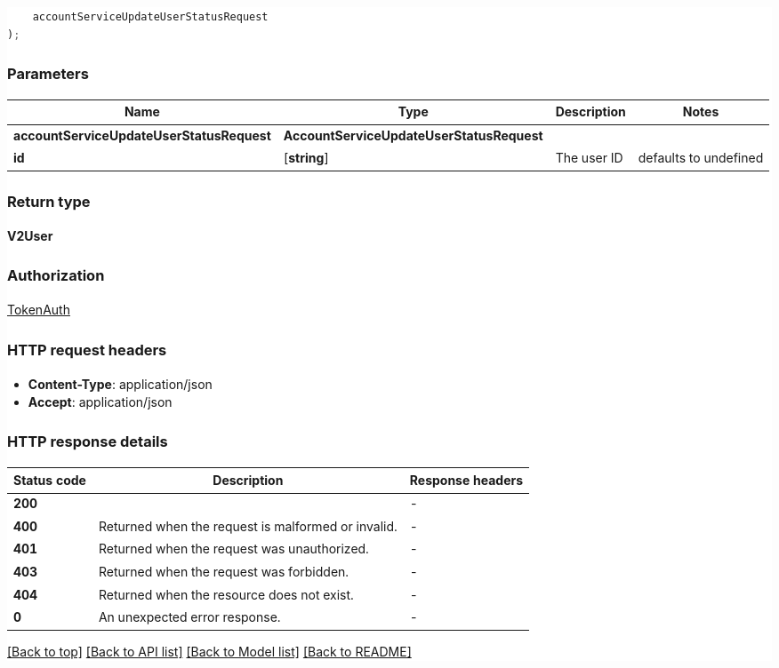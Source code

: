 ```typescript
    accountServiceUpdateUserStatusRequest
);
```

### Parameters

|Name | Type | Description  | Notes|
|------------- | ------------- | ------------- | -------------|
| **accountServiceUpdateUserStatusRequest** | **AccountServiceUpdateUserStatusRequest**|  | |
| **id** | [**string**] | The user ID | defaults to undefined|


### Return type

**V2User**

### Authorization

[TokenAuth](../README.md#TokenAuth)

### HTTP request headers

 - **Content-Type**: application/json
 - **Accept**: application/json


### HTTP response details
| Status code | Description | Response headers |
|-------------|-------------|------------------|
|**200** |  |  -  |
|**400** | Returned when the request is malformed or invalid. |  -  |
|**401** | Returned when the request was unauthorized. |  -  |
|**403** | Returned when the request was forbidden. |  -  |
|**404** | Returned when the resource does not exist. |  -  |
|**0** | An unexpected error response. |  -  |

[[Back to top]](#) [[Back to API list]](../README.md#documentation-for-api-endpoints) [[Back to Model list]](../README.md#documentation-for-models) [[Back to README]](../README.md)


